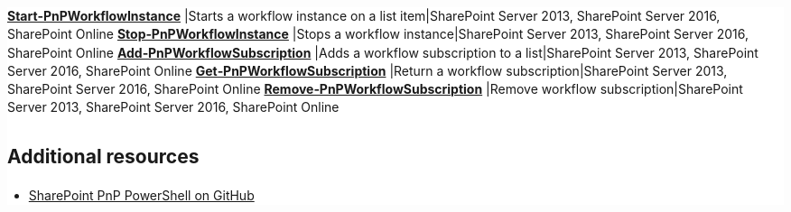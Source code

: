 **[Start&#8209;PnPWorkflowInstance](../../sharepoint-ps/sharepoint-pnp/Start-PnPWorkflowInstance.md)** |Starts a workflow instance on a list item|SharePoint Server 2013, SharePoint Server 2016, SharePoint Online
**[Stop&#8209;PnPWorkflowInstance](../../sharepoint-ps/sharepoint-pnp/Stop-PnPWorkflowInstance.md)** |Stops a workflow instance|SharePoint Server 2013, SharePoint Server 2016, SharePoint Online
**[Add&#8209;PnPWorkflowSubscription](../../sharepoint-ps/sharepoint-pnp/Add-PnPWorkflowSubscription.md)** |Adds a workflow subscription to a list|SharePoint Server 2013, SharePoint Server 2016, SharePoint Online
**[Get&#8209;PnPWorkflowSubscription](../../sharepoint-ps/sharepoint-pnp/Get-PnPWorkflowSubscription.md)** |Return a workflow subscription|SharePoint Server 2013, SharePoint Server 2016, SharePoint Online
**[Remove&#8209;PnPWorkflowSubscription](../../sharepoint-ps/sharepoint-pnp/Remove-PnPWorkflowSubscription.md)** |Remove workflow subscription|SharePoint Server 2013, SharePoint Server 2016, SharePoint Online


## Additional resources
<a name="bk_addresources"> </a>

-  [SharePoint PnP PowerShell on GitHub](https://github.com/SharePoint/PnP-PowerShell)
